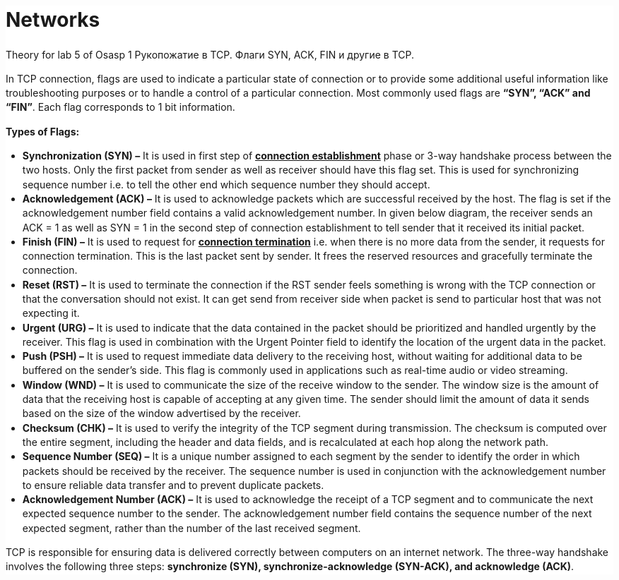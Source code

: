 # Networks
Theory for lab 5 of Osasp
1 Рукопожатие в TCP.
Флаги SYN, ACK, FIN и другие в TCP.

In TCP connection, flags are used to indicate a particular state of connection or to provide some additional useful information like troubleshooting purposes or to handle a control of a particular connection. Most commonly used flags are **“SYN”, “ACK” and “FIN”**. Each flag corresponds to 1 bit information. 

**Types of Flags:**

- **Synchronization (SYN) –** It is used in first step of [**connection establishment**](https://www.geeksforgeeks.org/computer-network-tcp-connection-establishment/) phase or 3-way handshake process between the two hosts. Only the first packet from sender as well as receiver should have this flag set. This is used for synchronizing sequence number i.e. to tell the other end which sequence number they should accept.
- **Acknowledgement (ACK) –** It is used to acknowledge packets which are successful received by the host. The flag is set if the acknowledgement number field contains a valid acknowledgement number. In given below diagram, the receiver sends an ACK = 1 as well as SYN = 1 in the second step of connection establishment to tell sender that it received its initial packet.
- **Finish (FIN) –** It is used to request for [**connection termination**](https://www.geeksforgeeks.org/computer-network-tcp-connection-termination/) i.e. when there is no more data from the sender, it requests for connection termination. This is the last packet sent by sender. It frees the reserved resources and gracefully terminate the connection.
- **Reset (RST) –** It is used to terminate the connection if the RST sender feels something is wrong with the TCP connection or that the conversation should not exist. It can get send from receiver side when packet is send to particular host that was not expecting it.
- **Urgent (URG) –** It is used to indicate that the data contained in the packet should be prioritized and handled urgently by the receiver. This flag is used in combination with the Urgent Pointer field to identify the location of the urgent data in the packet.
- **Push (PSH) –** It is used to request immediate data delivery to the receiving host, without waiting for additional data to be buffered on the sender’s side. This flag is commonly used in applications such as real-time audio or video streaming.
- **Window (WND) –** It is used to communicate the size of the receive window to the sender. The window size is the amount of data that the receiving host is capable of accepting at any given time. The sender should limit the amount of data it sends based on the size of the window advertised by the receiver.
- **Checksum (CHK) –** It is used to verify the integrity of the TCP segment during transmission. The checksum is computed over the entire segment, including the header and data fields, and is recalculated at each hop along the network path.
- **Sequence Number (SEQ) –** It is a unique number assigned to each segment by the sender to identify the order in which packets should be received by the receiver. The sequence number is used in conjunction with the acknowledgement number to ensure reliable data transfer and to prevent duplicate packets.
- **Acknowledgement Number (ACK) –** It is used to acknowledge the receipt of a TCP segment and to communicate the next expected sequence number to the sender. The acknowledgement number field contains the sequence number of the next expected segment, rather than the number of the last received segment.

TCP is responsible for ensuring data is delivered correctly between computers on an internet network. The three-way handshake involves the following three steps: **synchronize (SYN), synchronize-acknowledge (SYN-ACK), and acknowledge (ACK)**.

